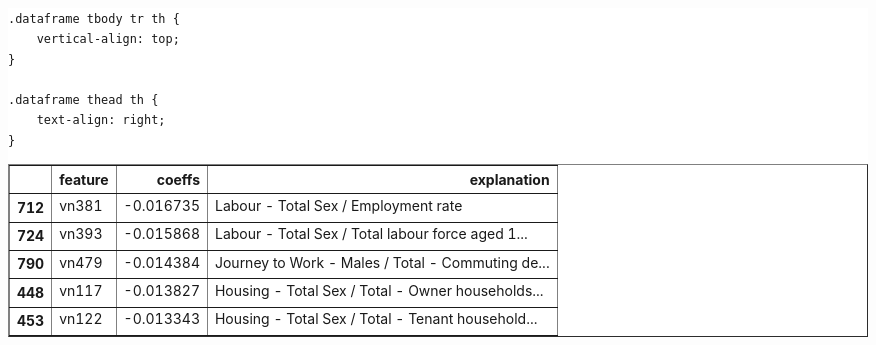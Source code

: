     .dataframe tbody tr th {
        vertical-align: top;
    }

    .dataframe thead th {
        text-align: right;
    }
</style>
<table border="1" class="dataframe">
  <thead>
    <tr style="text-align: right;">
      <th></th>
      <th>feature</th>
      <th>coeffs</th>
      <th>explanation</th>
    </tr>
  </thead>
  <tbody>
    <tr>
      <th>712</th>
      <td>vn381</td>
      <td>-0.016735</td>
      <td>Labour - Total Sex / Employment rate</td>
    </tr>
    <tr>
      <th>724</th>
      <td>vn393</td>
      <td>-0.015868</td>
      <td>Labour - Total Sex / Total labour force aged 1...</td>
    </tr>
    <tr>
      <th>790</th>
      <td>vn479</td>
      <td>-0.014384</td>
      <td>Journey to Work - Males / Total - Commuting de...</td>
    </tr>
    <tr>
      <th>448</th>
      <td>vn117</td>
      <td>-0.013827</td>
      <td>Housing - Total Sex / Total - Owner households...</td>
    </tr>
    <tr>
      <th>453</th>
      <td>vn122</td>
      <td>-0.013343</td>
      <td>Housing - Total Sex / Total - Tenant household...</td>
    </tr>
  </tbody>
</table>
</div>
